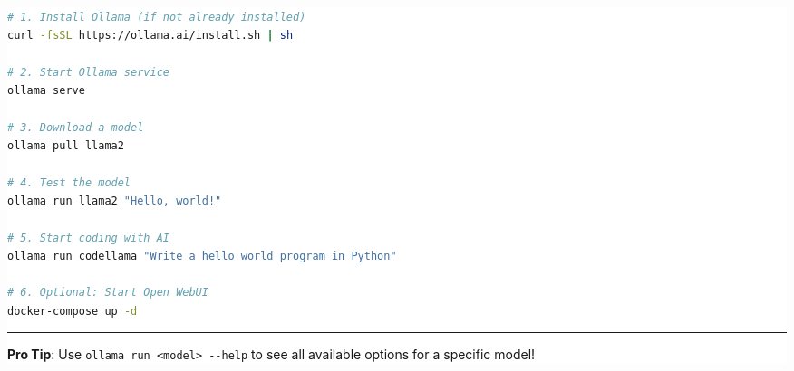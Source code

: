 ```bash
# 1. Install Ollama (if not already installed)
curl -fsSL https://ollama.ai/install.sh | sh

# 2. Start Ollama service
ollama serve

# 3. Download a model
ollama pull llama2

# 4. Test the model
ollama run llama2 "Hello, world!"

# 5. Start coding with AI
ollama run codellama "Write a hello world program in Python"

# 6. Optional: Start Open WebUI
docker-compose up -d
```

---

**Pro Tip**: Use `ollama run <model> --help` to see all available options for a specific model!
